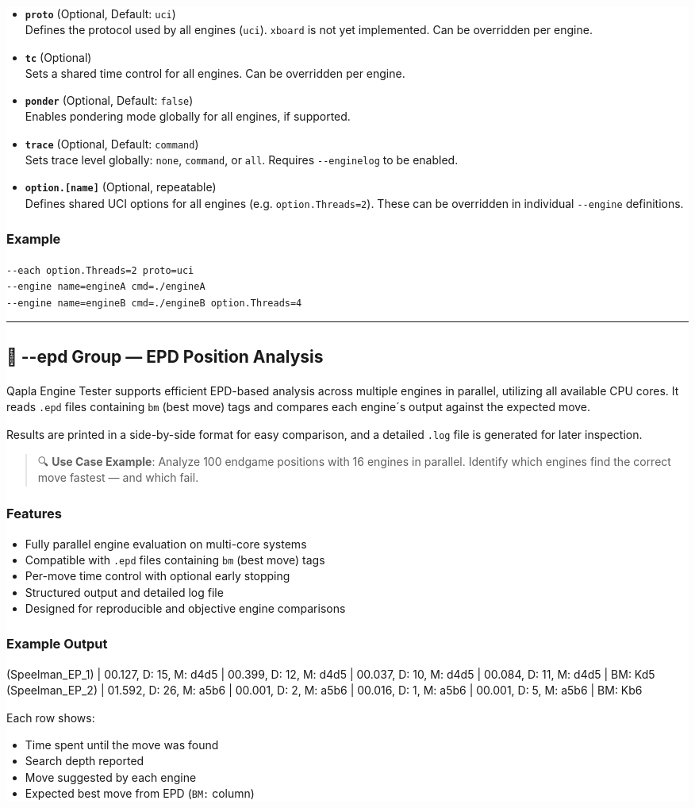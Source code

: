 - **`proto`** (Optional, Default: `uci`)  
  Defines the protocol used by all engines (`uci`). `xboard` is not yet implemented. Can be overridden per engine.

- **`tc`** (Optional)  
  Sets a shared time control for all engines. Can be overridden per engine.

- **`ponder`** (Optional, Default: `false`)  
  Enables pondering mode globally for all engines, if supported.

- **`trace`** (Optional, Default: `command`)  
  Sets trace level globally: `none`, `command`, or `all`. Requires `--enginelog` to be enabled.

- **`option.[name]`** (Optional, repeatable)  
  Defines shared UCI options for all engines (e.g. `option.Threads=2`). These can be overridden in individual `--engine` definitions.

### Example

```bash
--each option.Threads=2 proto=uci
--engine name=engineA cmd=./engineA
--engine name=engineB cmd=./engineB option.Threads=4
```

---

## 📄 --epd Group — EPD Position Analysis

Qapla Engine Tester supports efficient EPD-based analysis across multiple engines in parallel, utilizing all available CPU cores. It reads `.epd` files containing `bm` (best move) tags and compares each engine´s output against the expected move.

Results are printed in a side-by-side format for easy comparison, and a detailed `.log` file is generated for later inspection.

> 🔍 **Use Case Example**: Analyze 100 endgame positions with 16 engines in parallel. Identify which engines find the correct move fastest — and which fail.

### Features

- Fully parallel engine evaluation on multi-core systems
- Compatible with `.epd` files containing `bm` (best move) tags
- Per-move time control with optional early stopping
- Structured output and detailed log file
- Designed for reproducible and objective engine comparisons

### Example Output

(Speelman_EP_1) | 00.127, D: 15, M: d4d5 | 00.399, D: 12, M: d4d5 | 00.037, D: 10, M: d4d5 | 00.084, D: 11, M: d4d5 | BM: Kd5
(Speelman_EP_2) | 01.592, D: 26, M: a5b6 | 00.001, D: 2, M: a5b6 | 00.016, D: 1, M: a5b6 | 00.001, D: 5, M: a5b6 | BM: Kb6

Each row shows:
- Time spent until the move was found
- Search depth reported
- Move suggested by each engine
- Expected best move from EPD (`BM:` column)
